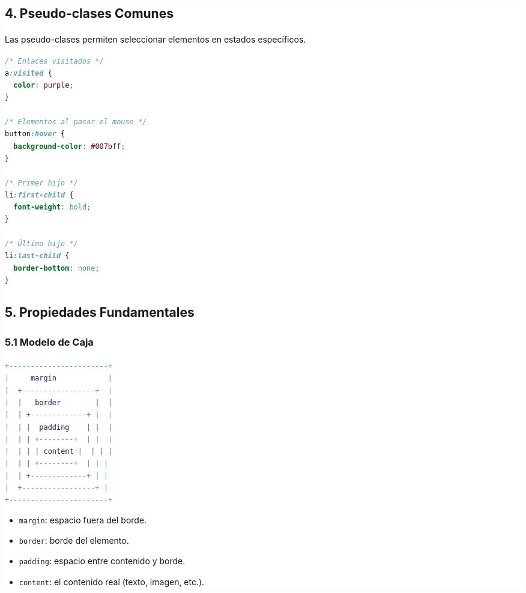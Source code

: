 ## 4. Pseudo-clases Comunes

Las pseudo-clases permiten seleccionar elementos en estados específicos.

```css
/* Enlaces visitados */
a:visited {
  color: purple;
}

/* Elementos al pasar el mouse */
button:hover {
  background-color: #007bff;
}

/* Primer hijo */
li:first-child {
  font-weight: bold;
}

/* Último hijo */
li:last-child {
  border-bottom: none;
}
```

## 5. Propiedades Fundamentales

### 5.1 Modelo de Caja

```lua
+-----------------------+
|     margin            |
|  +-----------------+  |
|  |   border        |  |
|  | +-------------+ |  |
|  | |  padding    | |  |
|  | | +--------+  | |  |
|  | | | content |  | | |
|  | | +--------+  | | |
|  | +-------------+ | |
|  +-----------------+ |
+-----------------------+

```

- `margin`: espacio fuera del borde.

- `border`: borde del elemento.

- `padding`: espacio entre contenido y borde.

- `content`: el contenido real (texto, imagen, etc.).
